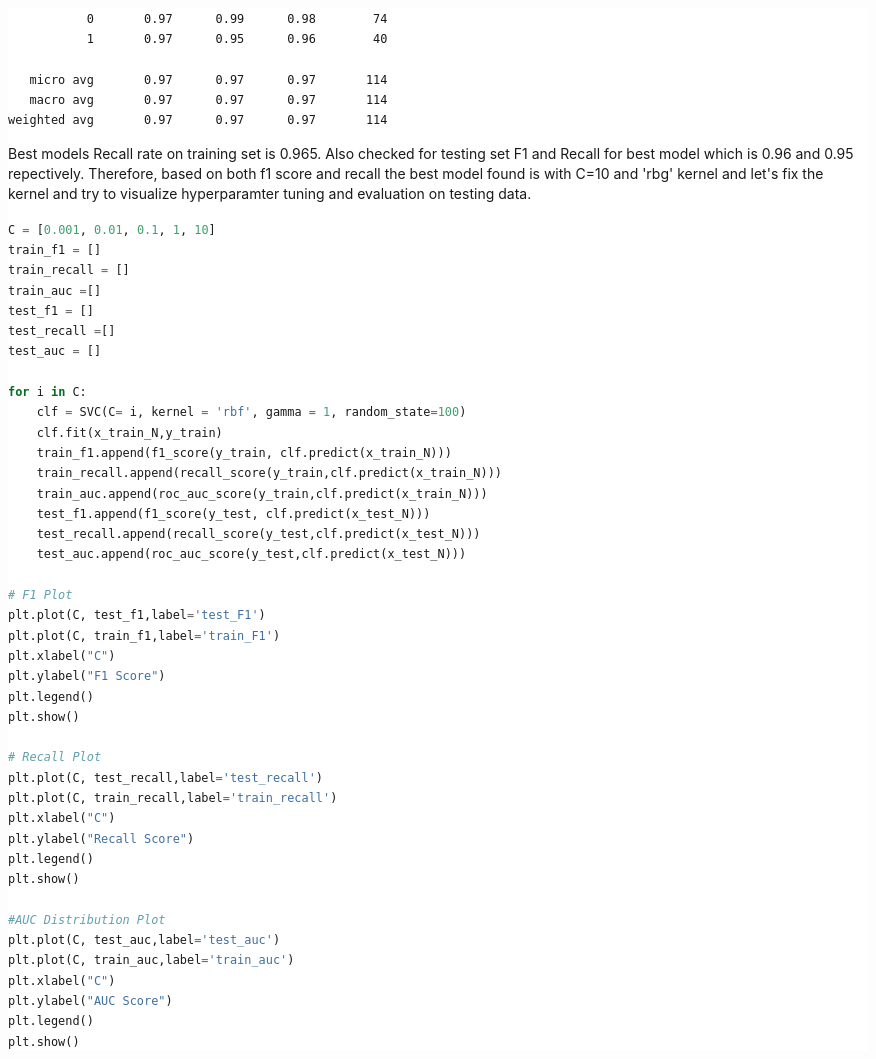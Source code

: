                0       0.97      0.99      0.98        74
               1       0.97      0.95      0.96        40
    
       micro avg       0.97      0.97      0.97       114
       macro avg       0.97      0.97      0.97       114
    weighted avg       0.97      0.97      0.97       114
    
    

Best models Recall rate on training set is 0.965.
Also checked for testing set F1 and Recall for best model which is 0.96 and 0.95 repectively.
Therefore, based on both f1 score and recall the best model found is with C=10 and 'rbg' kernel and let's fix the kernel and try to visualize hyperparamter tuning and evaluation on testing data.


```python
C = [0.001, 0.01, 0.1, 1, 10]
train_f1 = []
train_recall = []
train_auc =[]
test_f1 = []
test_recall =[]
test_auc = []

for i in C:
    clf = SVC(C= i, kernel = 'rbf', gamma = 1, random_state=100)
    clf.fit(x_train_N,y_train)
    train_f1.append(f1_score(y_train, clf.predict(x_train_N)))
    train_recall.append(recall_score(y_train,clf.predict(x_train_N)))
    train_auc.append(roc_auc_score(y_train,clf.predict(x_train_N)))
    test_f1.append(f1_score(y_test, clf.predict(x_test_N)))
    test_recall.append(recall_score(y_test,clf.predict(x_test_N)))
    test_auc.append(roc_auc_score(y_test,clf.predict(x_test_N)))

# F1 Plot
plt.plot(C, test_f1,label='test_F1')
plt.plot(C, train_f1,label='train_F1')
plt.xlabel("C")
plt.ylabel("F1 Score")
plt.legend()
plt.show()

# Recall Plot
plt.plot(C, test_recall,label='test_recall')
plt.plot(C, train_recall,label='train_recall')
plt.xlabel("C")
plt.ylabel("Recall Score")
plt.legend()
plt.show()

#AUC Distribution Plot
plt.plot(C, test_auc,label='test_auc')
plt.plot(C, train_auc,label='train_auc')
plt.xlabel("C")
plt.ylabel("AUC Score")
plt.legend()
plt.show()

```
